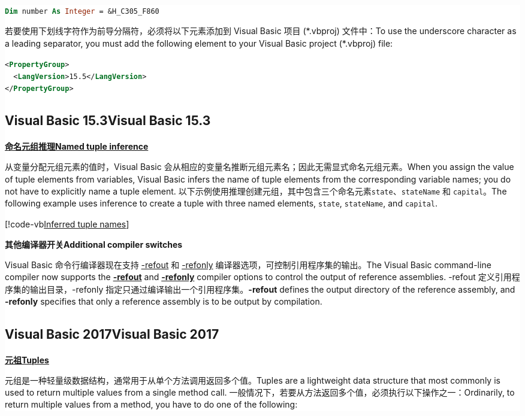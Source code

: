 ```vb
Dim number As Integer = &H_C305_F860
``` 
<span data-ttu-id="b838b-151">若要使用下划线字符作为前导分隔符，必须将以下元素添加到 Visual Basic 项目 (\*.vbproj) 文件中：</span><span class="sxs-lookup"><span data-stu-id="b838b-151">To use the underscore character as a leading separator, you must add the following element to your Visual Basic project (\*.vbproj) file:</span></span>

```xml
<PropertyGroup>
  <LangVersion>15.5</LangVersion>
</PropertyGroup>
```

## <a name="visual-basic-153"></a><span data-ttu-id="b838b-152">Visual Basic 15.3</span><span class="sxs-lookup"><span data-stu-id="b838b-152">Visual Basic 15.3</span></span>

[<span data-ttu-id="b838b-153">**命名元组推理**</span><span class="sxs-lookup"><span data-stu-id="b838b-153">**Named tuple inference**</span></span>](../programming-guide/language-features/data-types/tuples.md#inferred-tuple-element-names)

<span data-ttu-id="b838b-154">从变量分配元组元素的值时，Visual Basic 会从相应的变量名推断元组元素名；因此无需显式命名元组元素。</span><span class="sxs-lookup"><span data-stu-id="b838b-154">When you assign the value of tuple elements from variables, Visual Basic infers the name of tuple elements from the corresponding variable names; you do not have to explicitly name a tuple element.</span></span> <span data-ttu-id="b838b-155">以下示例使用推理创建元组，其中包含三个命名元素`state`、`stateName` 和 `capital`。</span><span class="sxs-lookup"><span data-stu-id="b838b-155">The following example uses inference to create a tuple with three named elements, `state`, `stateName`, and `capital`.</span></span>

[!code-vb[Inferred tuple names](../../../samples/snippets/visualbasic/programming-guide/language-features/data-types/named-tuples/program.vb#2)]

<span data-ttu-id="b838b-156">**其他编译器开关**</span><span class="sxs-lookup"><span data-stu-id="b838b-156">**Additional compiler switches**</span></span>  

<span data-ttu-id="b838b-157">Visual Basic 命令行编译器现在支持 [-refout](../reference/command-line-compiler/refout-compiler-option.md) 和 [-refonly](../reference/command-line-compiler/refonly-compiler-option.md) 编译器选项，可控制引用程序集的输出。</span><span class="sxs-lookup"><span data-stu-id="b838b-157">The Visual Basic command-line compiler now supports the [**-refout**](../reference/command-line-compiler/refout-compiler-option.md) and [**-refonly**](../reference/command-line-compiler/refonly-compiler-option.md) compiler options to control the output of reference assemblies.</span></span> <span data-ttu-id="b838b-158">-refout 定义引用程序集的输出目录，-refonly 指定只通过编译输出一个引用程序集。</span><span class="sxs-lookup"><span data-stu-id="b838b-158">**-refout** defines the output directory of the reference assembly, and **-refonly** specifies that only a reference assembly is to be output by compilation.</span></span>

## <a name="visual-basic-2017"></a><span data-ttu-id="b838b-159">Visual Basic 2017</span><span class="sxs-lookup"><span data-stu-id="b838b-159">Visual Basic 2017</span></span>

[<span data-ttu-id="b838b-160">**元祖**</span><span class="sxs-lookup"><span data-stu-id="b838b-160">**Tuples**</span></span>](../programming-guide/language-features/data-types/tuples.md)

<span data-ttu-id="b838b-161">元组是一种轻量级数据结构，通常用于从单个方法调用返回多个值。</span><span class="sxs-lookup"><span data-stu-id="b838b-161">Tuples are a lightweight data structure that most commonly is used to return multiple values from a single method call.</span></span> <span data-ttu-id="b838b-162">一般情况下，若要从方法返回多个值，必须执行以下操作之一：</span><span class="sxs-lookup"><span data-stu-id="b838b-162">Ordinarily, to return multiple values from a method, you have to do one of the following:</span></span>
